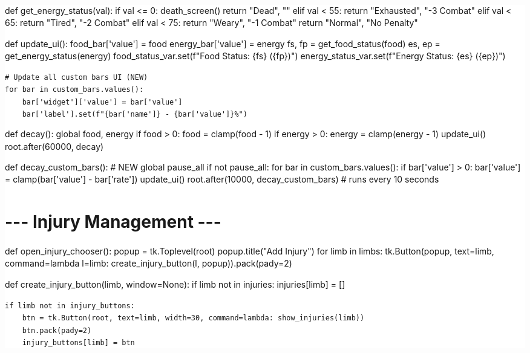def get_energy_status(val):
    if val <= 0: 
        death_screen()
        return "Dead", ""
    elif val < 55: return "Exhausted", "-3 Combat"
    elif val < 65: return "Tired", "-2 Combat"
    elif val < 75: return "Weary", "-1 Combat"
    return "Normal", "No Penalty"

def update_ui():
    food_bar['value'] = food
    energy_bar['value'] = energy
    fs, fp = get_food_status(food)
    es, ep = get_energy_status(energy)
    food_status_var.set(f"Food Status: {fs} ({fp})")
    energy_status_var.set(f"Energy Status: {es} ({ep})")

    # Update all custom bars UI (NEW)
    for bar in custom_bars.values():
        bar['widget']['value'] = bar['value']
        bar['label'].set(f"{bar['name']} - {bar['value']}%")

def decay():
    global food, energy
    if food > 0: food = clamp(food - 1)
    if energy > 0: energy = clamp(energy - 1)
    update_ui()
    root.after(60000, decay)

def decay_custom_bars():  # NEW
    global pause_all
    if not pause_all:
        for bar in custom_bars.values():
            if bar['value'] > 0:
                bar['value'] = clamp(bar['value'] - bar['rate'])
    update_ui()
    root.after(10000, decay_custom_bars)  # runs every 10 seconds

# --- Injury Management ---
def open_injury_chooser():
    popup = tk.Toplevel(root)
    popup.title("Add Injury")
    for limb in limbs:
        tk.Button(popup, text=limb, command=lambda l=limb: create_injury_button(l, popup)).pack(pady=2)

def create_injury_button(limb, window=None):
    if limb not in injuries:
        injuries[limb] = []

    if limb not in injury_buttons:
        btn = tk.Button(root, text=limb, width=30, command=lambda: show_injuries(limb))
        btn.pack(pady=2)
        injury_buttons[limb] = btn
